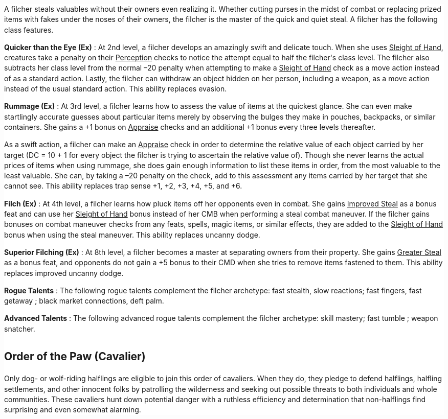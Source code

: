 A filcher steals valuables without their owners even realizing it. Whether cutting purses in the midst of combat or replacing prized items with fakes under the noses of their owners, the filcher is the master of the quick and quiet steal. A filcher has the following class features.

**Quicker than the Eye (Ex)** : At 2nd level, a filcher develops an amazingly swift and delicate touch. When she uses [Sleight of Hand](/pathfinderRPG/prd/skills/sleightOfHand.html#_sleight-of-hand), creatures take a penalty on their [Perception](/pathfinderRPG/prd/skills/perception.html#_perception) checks to notice the attempt equal to half the filcher's class level. The filcher also subtracts her class level from the normal –20 penalty when attempting to make a [Sleight of Hand](/pathfinderRPG/prd/skills/sleightOfHand.html#_sleight-of-hand) check as a move action instead of as a standard action. Lastly, the filcher can withdraw an object hidden on her person, including a weapon, as a move action instead of the usual standard action. This ability replaces evasion.

**Rummage (Ex)** : At 3rd level, a filcher learns how to assess the value of items at the quickest glance. She can even make startlingly accurate guesses about particular items merely by observing the bulges they make in pouches, backpacks, or similar containers. She gains a +1 bonus on [Appraise](/pathfinderRPG/prd/skills/appraise.html#_appraise) checks and an additional +1 bonus every three levels thereafter.

As a swift action, a filcher can make an [Appraise](/pathfinderRPG/prd/skills/appraise.html#_appraise) check in order to determine the relative value of each object carried by her target (DC = 10 + 1 for every object the filcher is trying to ascertain the relative value of). Though she never learns the actual prices of items when using rummage, she does gain enough information to list these items in order, from the most valuable to the least valuable. She can, by taking a –20 penalty on the check, add to this assessment any items carried by her target that she cannot see. This ability replaces trap sense +1, +2, +3, +4, +5, and +6.

**Filch (Ex)** : At 4th level, a filcher learns how pluck items off her opponents even in combat. She gains [Improved Steal](/pathfinderRPG/prd/advanced/advancedFeats.html#_improved-steal) as a bonus feat and can use her [Sleight of Hand](/pathfinderRPG/prd/skills/sleightOfHand.html#_sleight-of-hand) bonus instead of her CMB when performing a steal combat maneuver. If the filcher gains bonuses on combat maneuver checks from any feats, spells, magic items, or similar effects, they are added to the [Sleight of Hand](/pathfinderRPG/prd/skills/sleightOfHand.html#_sleight-of-hand) bonus when using the steal maneuver. This ability replaces uncanny dodge.

**Superior Filching (Ex)** : At 8th level, a filcher becomes a master at separating owners from their property. She gains [Greater Steal](/pathfinderRPG/prd/advanced/advancedFeats.html#_greater-steal) as a bonus feat, and opponents do not gain a +5 bonus to their CMD when she tries to remove items fastened to them. This ability replaces improved uncanny dodge.

**Rogue Talents** : The following rogue talents complement the filcher archetype: fast stealth, slow reactions; fast fingers, fast getaway ; black market connections, deft palm.

**Advanced Talents** : The following advanced rogue talents complement the filcher archetype: skill mastery; fast tumble ; weapon snatcher.

## Order of the Paw (Cavalier)

Only dog- or wolf-riding halflings are eligible to join this order of cavaliers. When they do, they pledge to defend halflings, halfling settlements, and other innocent folks by patrolling the wilderness and seeking out possible threats to both individuals and whole communities. These cavaliers hunt down potential danger with a ruthless efficiency and determination that non-halflings find surprising and even somewhat alarming.
